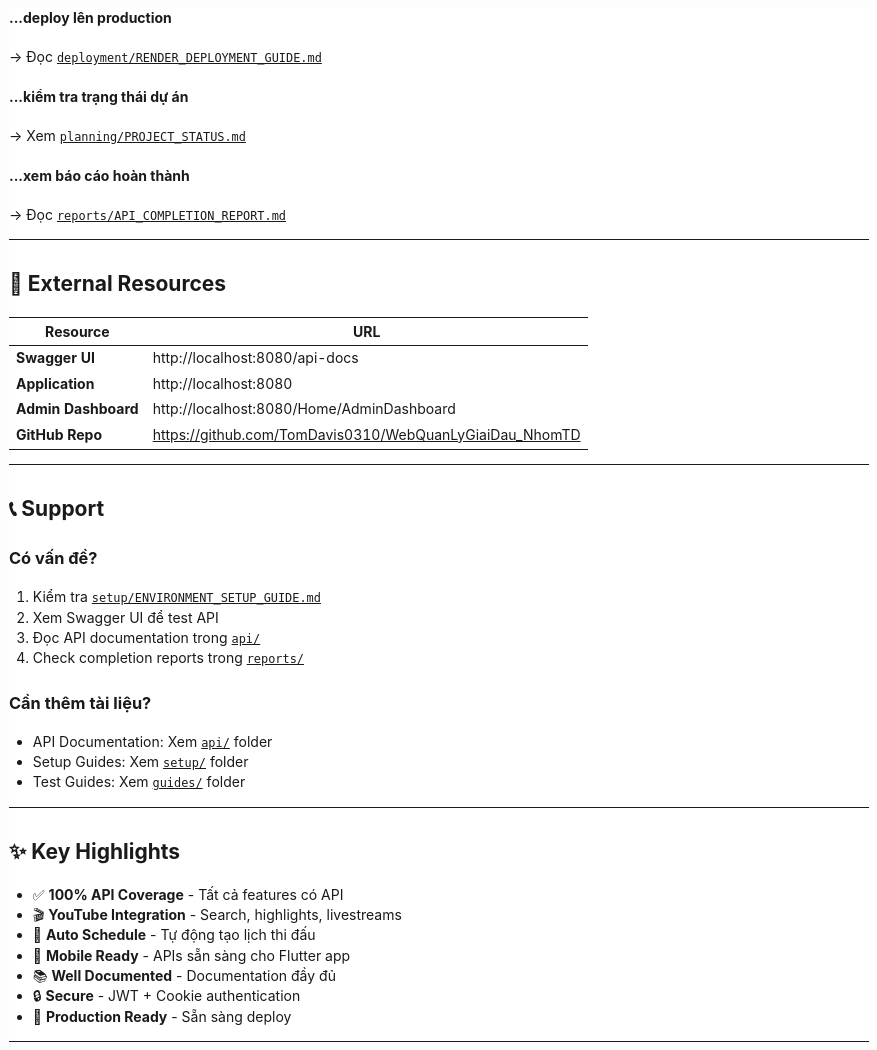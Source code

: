 #### ...deploy lên production
→ Đọc [`deployment/RENDER_DEPLOYMENT_GUIDE.md`](deployment/RENDER_DEPLOYMENT_GUIDE.md)

#### ...kiểm tra trạng thái dự án
→ Xem [`planning/PROJECT_STATUS.md`](planning/PROJECT_STATUS.md)

#### ...xem báo cáo hoàn thành
→ Đọc [`reports/API_COMPLETION_REPORT.md`](reports/API_COMPLETION_REPORT.md)

---

## 🔗 External Resources

| Resource | URL |
|----------|-----|
| **Swagger UI** | http://localhost:8080/api-docs |
| **Application** | http://localhost:8080 |
| **Admin Dashboard** | http://localhost:8080/Home/AdminDashboard |
| **GitHub Repo** | https://github.com/TomDavis0310/WebQuanLyGiaiDau_NhomTD |

---

## 📞 Support

### Có vấn đề?
1. Kiểm tra [`setup/ENVIRONMENT_SETUP_GUIDE.md`](setup/ENVIRONMENT_SETUP_GUIDE.md)
2. Xem Swagger UI để test API
3. Đọc API documentation trong [`api/`](api/)
4. Check completion reports trong [`reports/`](reports/)

### Cần thêm tài liệu?
- API Documentation: Xem [`api/`](api/) folder
- Setup Guides: Xem [`setup/`](setup/) folder
- Test Guides: Xem [`guides/`](guides/) folder

---

## ✨ Key Highlights

- ✅ **100% API Coverage** - Tất cả features có API
- 🎬 **YouTube Integration** - Search, highlights, livestreams
- 📅 **Auto Schedule** - Tự động tạo lịch thi đấu
- 📱 **Mobile Ready** - APIs sẵn sàng cho Flutter app
- 📚 **Well Documented** - Documentation đầy đủ
- 🔒 **Secure** - JWT + Cookie authentication
- 🚀 **Production Ready** - Sẵn sàng deploy

---
